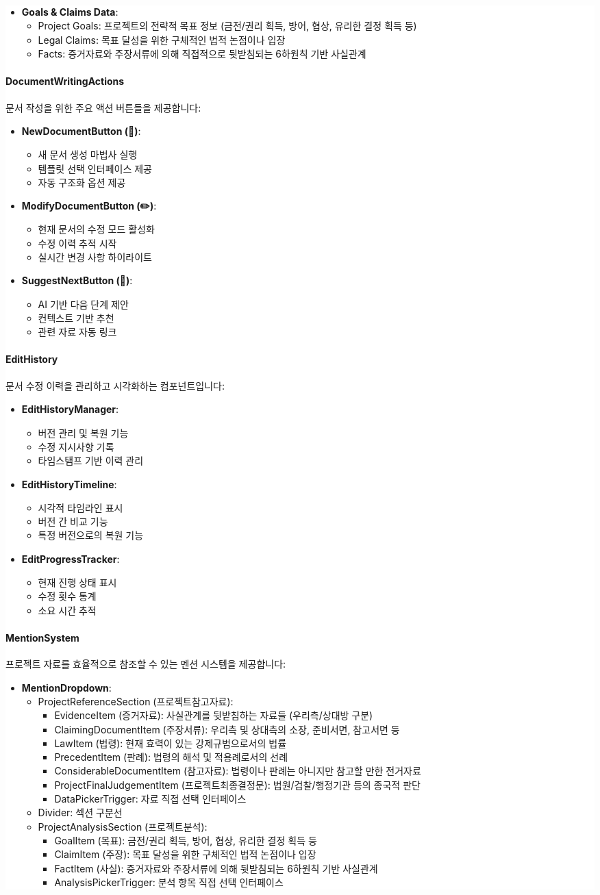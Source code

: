 - **Goals & Claims Data**:
  - Project Goals: 프로젝트의 전략적 목표 정보 (금전/권리 획득, 방어, 협상, 유리한 결정 획득 등)
  - Legal Claims: 목표 달성을 위한 구체적인 법적 논점이나 입장
  - Facts: 증거자료와 주장서류에 의해 직접적으로 뒷받침되는 6하원칙 기반 사실관계

#### DocumentWritingActions
문서 작성을 위한 주요 액션 버튼들을 제공합니다:

- **NewDocumentButton (📝)**:
  - 새 문서 생성 마법사 실행
  - 템플릿 선택 인터페이스 제공
  - 자동 구조화 옵션 제공

- **ModifyDocumentButton (✏️)**:
  - 현재 문서의 수정 모드 활성화
  - 수정 이력 추적 시작
  - 실시간 변경 사항 하이라이트

- **SuggestNextButton (🤖)**:
  - AI 기반 다음 단계 제안
  - 컨텍스트 기반 추천
  - 관련 자료 자동 링크

#### EditHistory
문서 수정 이력을 관리하고 시각화하는 컴포넌트입니다:

- **EditHistoryManager**:
  - 버전 관리 및 복원 기능
  - 수정 지시사항 기록
  - 타임스탬프 기반 이력 관리

- **EditHistoryTimeline**:
  - 시각적 타임라인 표시
  - 버전 간 비교 기능
  - 특정 버전으로의 복원 기능

- **EditProgressTracker**:
  - 현재 진행 상태 표시
  - 수정 횟수 통계
  - 소요 시간 추적

#### MentionSystem
프로젝트 자료를 효율적으로 참조할 수 있는 멘션 시스템을 제공합니다:

- **MentionDropdown**:
  - ProjectReferenceSection (프로젝트참고자료):
    - EvidenceItem (증거자료): 사실관계를 뒷받침하는 자료들 (우리측/상대방 구분)
    - ClaimingDocumentItem (주장서류): 우리측 및 상대측의 소장, 준비서면, 참고서면 등
    - LawItem (법령): 현재 효력이 있는 강제규범으로서의 법률
    - PrecedentItem (판례): 법령의 해석 및 적용례로서의 선례
    - ConsiderableDocumentItem (참고자료): 법령이나 판례는 아니지만 참고할 만한 전거자료
    - ProjectFinalJudgementItem (프로젝트최종결정문): 법원/검찰/행정기관 등의 종국적 판단
    - DataPickerTrigger: 자료 직접 선택 인터페이스
  - Divider: 섹션 구분선
  - ProjectAnalysisSection (프로젝트분석):
    - GoalItem (목표): 금전/권리 획득, 방어, 협상, 유리한 결정 획득 등
    - ClaimItem (주장): 목표 달성을 위한 구체적인 법적 논점이나 입장
    - FactItem (사실): 증거자료와 주장서류에 의해 뒷받침되는 6하원칙 기반 사실관계
    - AnalysisPickerTrigger: 분석 항목 직접 선택 인터페이스
